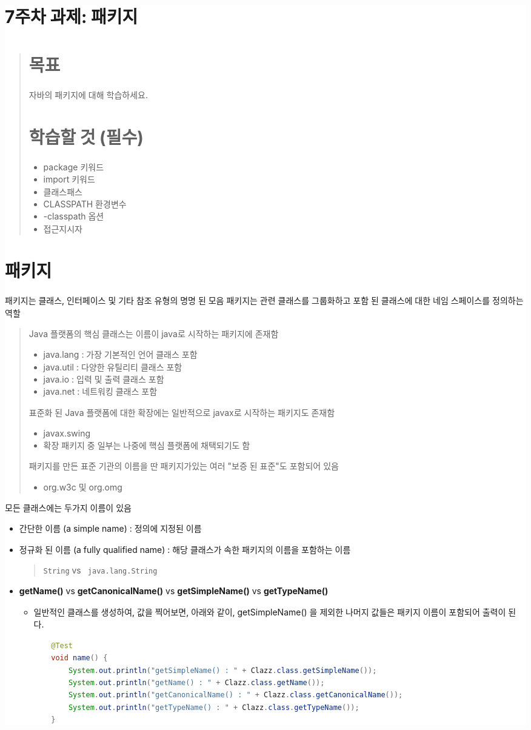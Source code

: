 # 7주차 과제: 패키지

> # 목표
>
> 자바의 패키지에 대해 학습하세요.
>
> # 학습할 것 (필수)
>
> - package 키워드
> - import 키워드
> - 클래스패스
> - CLASSPATH 환경변수
> - -classpath 옵션
> - 접근지시자



# 패키지

패키지는 클래스, 인터페이스 및 기타 참조 유형의 명명 된 모음
패키지는 관련 클래스를 그룹화하고 포함 된 클래스에 대한 네임 스페이스를 정의하는 역할

> Java 플랫폼의 핵심 클래스는 이름이 java로 시작하는 패키지에 존재함
>
> - java.lang : 가장 기본적인 언어 클래스 포함
> - java.util : 다양한 유틸리티 클래스 포함
> - java.io : 입력 및 출력 클래스 포함
> - java.net : 네트워킹 클래스 포함
>
> 표준화 된 Java 플랫폼에 대한 확장에는 일반적으로 javax로 시작하는 패키지도 존재함
>
> - javax.swing
> - 확장 패키지 중 일부는 나중에 핵심 플랫폼에 채택되기도 함
>
> 패키지를 만든 표준 기관의 이름을 딴 패키지가있는 여러 "보증 된 표준"도 포함되어 있음
>
> - org.w3c 및 org.omg



모든 클래스에는 두가지 이름이 있음

- 간단한 이름 (a simple name) : 정의에 지정된 이름

- 정규화 된 이름 (a fully qualified name) : 해당 클래스가 속한 패키지의 이름을 포함하는 이름

  > `String` vs ` java.lang.String`

- **getName()** vs **getCanonicalName()** vs **getSimpleName()** vs **getTypeName()**

  - 일반적인 클래스를 생성하여, 값을 찍어보면, 아래와 같이, getSimpleName() 을 제외한 나머지 값들은 패키지 이름이 포함되어 출력이 된다.

    ```java
        @Test
        void name() {
            System.out.println("getSimpleName() : " + Clazz.class.getSimpleName());
            System.out.println("getName() : " + Clazz.class.getName());
            System.out.println("getCanonicalName() : " + Clazz.class.getCanonicalName());
            System.out.println("getTypeName() : " + Clazz.class.getTypeName());
        }
    ```
